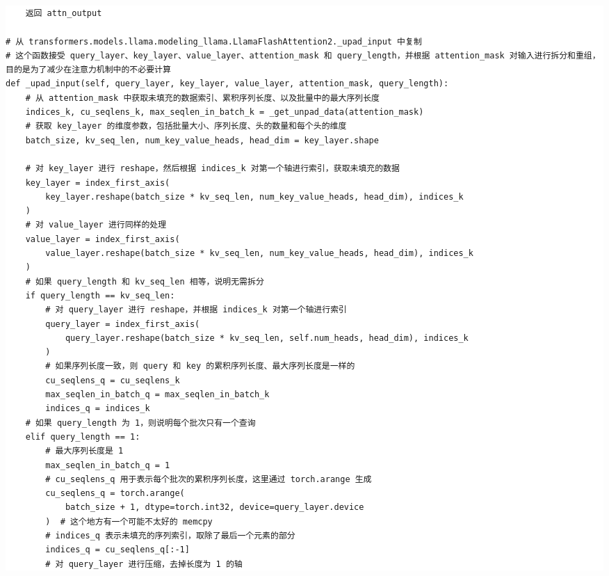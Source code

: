        返回 attn_output

    # 从 transformers.models.llama.modeling_llama.LlamaFlashAttention2._upad_input 中复制
    # 这个函数接受 query_layer、key_layer、value_layer、attention_mask 和 query_length，并根据 attention_mask 对输入进行拆分和重组，目的是为了减少在注意力机制中的不必要计算
    def _upad_input(self, query_layer, key_layer, value_layer, attention_mask, query_length):
        # 从 attention_mask 中获取未填充的数据索引、累积序列长度、以及批量中的最大序列长度
        indices_k, cu_seqlens_k, max_seqlen_in_batch_k = _get_unpad_data(attention_mask)
        # 获取 key_layer 的维度参数，包括批量大小、序列长度、头的数量和每个头的维度
        batch_size, kv_seq_len, num_key_value_heads, head_dim = key_layer.shape
    
        # 对 key_layer 进行 reshape，然后根据 indices_k 对第一个轴进行索引，获取未填充的数据
        key_layer = index_first_axis(
            key_layer.reshape(batch_size * kv_seq_len, num_key_value_heads, head_dim), indices_k
        )
        # 对 value_layer 进行同样的处理
        value_layer = index_first_axis(
            value_layer.reshape(batch_size * kv_seq_len, num_key_value_heads, head_dim), indices_k
        )
        # 如果 query_length 和 kv_seq_len 相等，说明无需拆分
        if query_length == kv_seq_len:
            # 对 query_layer 进行 reshape，并根据 indices_k 对第一个轴进行索引
            query_layer = index_first_axis(
                query_layer.reshape(batch_size * kv_seq_len, self.num_heads, head_dim), indices_k
            )
            # 如果序列长度一致，则 query 和 key 的累积序列长度、最大序列长度是一样的
            cu_seqlens_q = cu_seqlens_k
            max_seqlen_in_batch_q = max_seqlen_in_batch_k
            indices_q = indices_k
        # 如果 query_length 为 1，则说明每个批次只有一个查询
        elif query_length == 1:
            # 最大序列长度是 1
            max_seqlen_in_batch_q = 1
            # cu_seqlens_q 用于表示每个批次的累积序列长度，这里通过 torch.arange 生成
            cu_seqlens_q = torch.arange(
                batch_size + 1, dtype=torch.int32, device=query_layer.device
            )  # 这个地方有一个可能不太好的 memcpy
            # indices_q 表示未填充的序列索引，取除了最后一个元素的部分
            indices_q = cu_seqlens_q[:-1]
            # 对 query_layer 进行压缩，去掉长度为 1 的轴